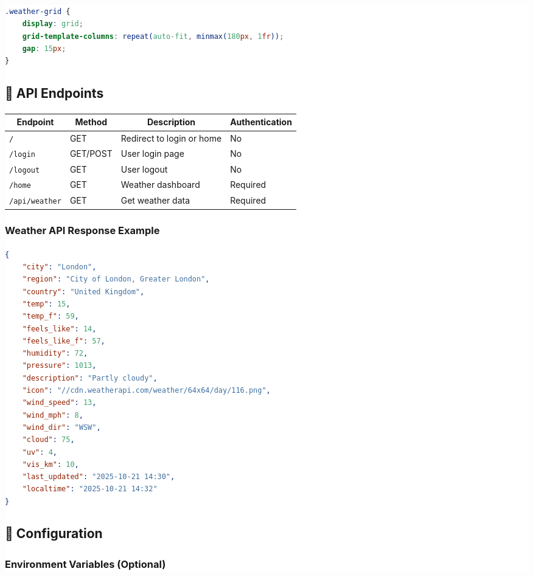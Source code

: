 ```css
.weather-grid {
    display: grid;
    grid-template-columns: repeat(auto-fit, minmax(180px, 1fr));
    gap: 15px;
}
```

## 📡 API Endpoints

| Endpoint | Method | Description | Authentication |
|----------|--------|-------------|----------------|
| `/` | GET | Redirect to login or home | No |
| `/login` | GET/POST | User login page | No |
| `/logout` | GET | User logout | No |
| `/home` | GET | Weather dashboard | Required |
| `/api/weather` | GET | Get weather data | Required |

### Weather API Response Example

```json
{
    "city": "London",
    "region": "City of London, Greater London",
    "country": "United Kingdom",
    "temp": 15,
    "temp_f": 59,
    "feels_like": 14,
    "feels_like_f": 57,
    "humidity": 72,
    "pressure": 1013,
    "description": "Partly cloudy",
    "icon": "//cdn.weatherapi.com/weather/64x64/day/116.png",
    "wind_speed": 13,
    "wind_mph": 8,
    "wind_dir": "WSW",
    "cloud": 75,
    "uv": 4,
    "vis_km": 10,
    "last_updated": "2025-10-21 14:30",
    "localtime": "2025-10-21 14:32"
}
```

## 🔧 Configuration

### Environment Variables (Optional)
